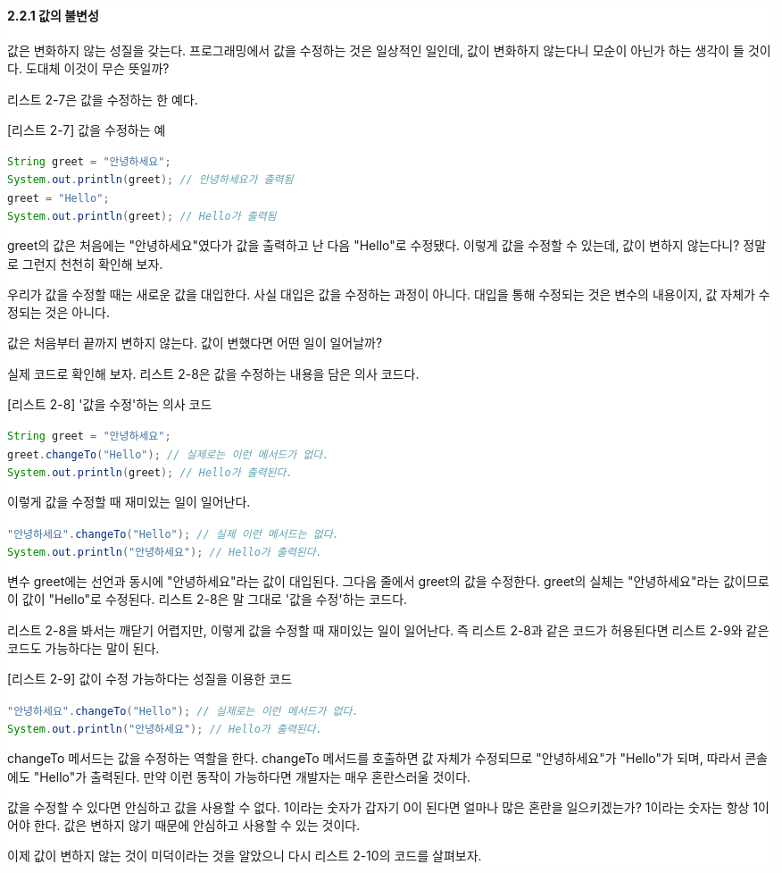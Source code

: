

#### 2.2.1 값의 불변성

값은 변화하지 않는 성질을 갖는다. 프로그래밍에서 값을 수정하는 것은 일상적인 일인데, 값이 변화하지 않는다니 모순이 아닌가 하는 생각이 들 것이다. 도대체 이것이 무슨 뜻일까?

리스트 2-7은 값을 수정하는 한 예다.

[리스트 2-7] 값을 수정하는 예

```java
String greet = "안녕하세요";
System.out.println(greet); // 안녕하세요가 출력됨
greet = "Hello";
System.out.println(greet); // Hello가 출력됨
```

greet의 값은 처음에는 "안녕하세요"였다가 값을 출력하고 난 다음 "Hello"로 수정됐다. 이렇게 값을 수정할 수 있는데, 값이 변하지 않는다니? 정말로 그런지 천천히 확인해 보자.

우리가 값을 수정할 때는 새로운 값을 대입한다. 사실 대입은 값을 수정하는 과정이 아니다. 대입을 통해 수정되는 것은 변수의 내용이지, 값 자체가 수정되는 것은 아니다.

값은 처음부터 끝까지 변하지 않는다. 값이 변했다면 어떤 일이 일어날까?

실제 코드로 확인해 보자. 리스트 2-8은 값을 수정하는 내용을 담은 의사 코드다.

[리스트 2-8] '값을 수정'하는 의사 코드

```java
String greet = "안녕하세요";
greet.changeTo("Hello"); // 실제로는 이런 메서드가 없다.
System.out.println(greet); // Hello가 출력된다.
```

이렇게 값을 수정할 때 재미있는 일이 일어난다.

```java
"안녕하세요".changeTo("Hello"); // 실제 이런 메서드는 없다.
System.out.println("안녕하세요"); // Hello가 출력된다.
```

변수 greet에는 선언과 동시에 "안녕하세요"라는 값이 대입된다. 그다음 줄에서 greet의 값을 수정한다. greet의 실체는 "안녕하세요"라는 값이므로 이 값이 "Hello"로 수정된다. 리스트 2-8은 말 그대로 '값을 수정'하는 코드다.

리스트 2-8을 봐서는 깨닫기 어렵지만, 이렇게 값을 수정할 때 재미있는 일이 일어난다. 즉 리스트 2-8과 같은 코드가 허용된다면 리스트 2-9와 같은 코드도 가능하다는 말이 된다.

[리스트 2-9] 값이 수정 가능하다는 성질을 이용한 코드

```java
"안녕하세요".changeTo("Hello"); // 실제로는 이런 메서드가 없다.
System.out.println("안녕하세요"); // Hello가 출력된다.
```

changeTo 메서드는 값을 수정하는 역할을 한다. changeTo 메서드를 호출하면 값 자체가 수정되므로 "안녕하세요"가 "Hello"가 되며, 따라서 콘솔에도 "Hello"가 출력된다. 만약 이런 동작이 가능하다면 개발자는 매우 혼란스러울 것이다.

값을 수정할 수 있다면 안심하고 값을 사용할 수 없다. 1이라는 숫자가 갑자기 0이 된다면 얼마나 많은 혼란을 일으키겠는가? 1이라는 숫자는 항상 1이어야 한다. 값은 변하지 않기 때문에 안심하고 사용할 수 있는 것이다.

이제 값이 변하지 않는 것이 미덕이라는 것을 알았으니 다시 리스트 2-10의 코드를 살펴보자.
